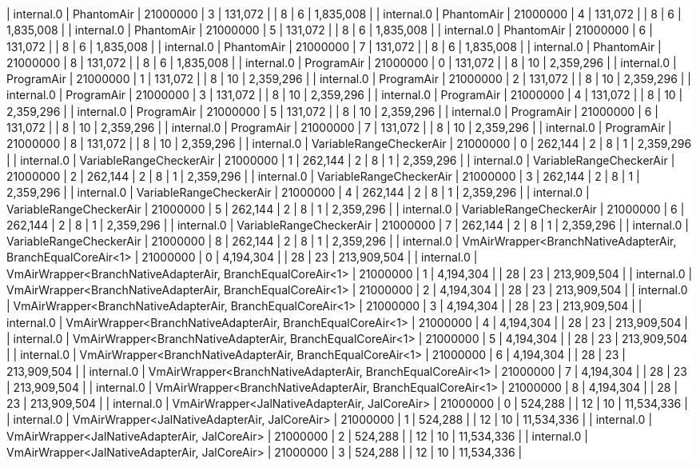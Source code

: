 | internal.0 | PhantomAir | 21000000 | 3 | 131,072 |  | 8 | 6 | 1,835,008 | 
| internal.0 | PhantomAir | 21000000 | 4 | 131,072 |  | 8 | 6 | 1,835,008 | 
| internal.0 | PhantomAir | 21000000 | 5 | 131,072 |  | 8 | 6 | 1,835,008 | 
| internal.0 | PhantomAir | 21000000 | 6 | 131,072 |  | 8 | 6 | 1,835,008 | 
| internal.0 | PhantomAir | 21000000 | 7 | 131,072 |  | 8 | 6 | 1,835,008 | 
| internal.0 | PhantomAir | 21000000 | 8 | 131,072 |  | 8 | 6 | 1,835,008 | 
| internal.0 | ProgramAir | 21000000 | 0 | 131,072 |  | 8 | 10 | 2,359,296 | 
| internal.0 | ProgramAir | 21000000 | 1 | 131,072 |  | 8 | 10 | 2,359,296 | 
| internal.0 | ProgramAir | 21000000 | 2 | 131,072 |  | 8 | 10 | 2,359,296 | 
| internal.0 | ProgramAir | 21000000 | 3 | 131,072 |  | 8 | 10 | 2,359,296 | 
| internal.0 | ProgramAir | 21000000 | 4 | 131,072 |  | 8 | 10 | 2,359,296 | 
| internal.0 | ProgramAir | 21000000 | 5 | 131,072 |  | 8 | 10 | 2,359,296 | 
| internal.0 | ProgramAir | 21000000 | 6 | 131,072 |  | 8 | 10 | 2,359,296 | 
| internal.0 | ProgramAir | 21000000 | 7 | 131,072 |  | 8 | 10 | 2,359,296 | 
| internal.0 | ProgramAir | 21000000 | 8 | 131,072 |  | 8 | 10 | 2,359,296 | 
| internal.0 | VariableRangeCheckerAir | 21000000 | 0 | 262,144 | 2 | 8 | 1 | 2,359,296 | 
| internal.0 | VariableRangeCheckerAir | 21000000 | 1 | 262,144 | 2 | 8 | 1 | 2,359,296 | 
| internal.0 | VariableRangeCheckerAir | 21000000 | 2 | 262,144 | 2 | 8 | 1 | 2,359,296 | 
| internal.0 | VariableRangeCheckerAir | 21000000 | 3 | 262,144 | 2 | 8 | 1 | 2,359,296 | 
| internal.0 | VariableRangeCheckerAir | 21000000 | 4 | 262,144 | 2 | 8 | 1 | 2,359,296 | 
| internal.0 | VariableRangeCheckerAir | 21000000 | 5 | 262,144 | 2 | 8 | 1 | 2,359,296 | 
| internal.0 | VariableRangeCheckerAir | 21000000 | 6 | 262,144 | 2 | 8 | 1 | 2,359,296 | 
| internal.0 | VariableRangeCheckerAir | 21000000 | 7 | 262,144 | 2 | 8 | 1 | 2,359,296 | 
| internal.0 | VariableRangeCheckerAir | 21000000 | 8 | 262,144 | 2 | 8 | 1 | 2,359,296 | 
| internal.0 | VmAirWrapper<BranchNativeAdapterAir, BranchEqualCoreAir<1> | 21000000 | 0 | 4,194,304 |  | 28 | 23 | 213,909,504 | 
| internal.0 | VmAirWrapper<BranchNativeAdapterAir, BranchEqualCoreAir<1> | 21000000 | 1 | 4,194,304 |  | 28 | 23 | 213,909,504 | 
| internal.0 | VmAirWrapper<BranchNativeAdapterAir, BranchEqualCoreAir<1> | 21000000 | 2 | 4,194,304 |  | 28 | 23 | 213,909,504 | 
| internal.0 | VmAirWrapper<BranchNativeAdapterAir, BranchEqualCoreAir<1> | 21000000 | 3 | 4,194,304 |  | 28 | 23 | 213,909,504 | 
| internal.0 | VmAirWrapper<BranchNativeAdapterAir, BranchEqualCoreAir<1> | 21000000 | 4 | 4,194,304 |  | 28 | 23 | 213,909,504 | 
| internal.0 | VmAirWrapper<BranchNativeAdapterAir, BranchEqualCoreAir<1> | 21000000 | 5 | 4,194,304 |  | 28 | 23 | 213,909,504 | 
| internal.0 | VmAirWrapper<BranchNativeAdapterAir, BranchEqualCoreAir<1> | 21000000 | 6 | 4,194,304 |  | 28 | 23 | 213,909,504 | 
| internal.0 | VmAirWrapper<BranchNativeAdapterAir, BranchEqualCoreAir<1> | 21000000 | 7 | 4,194,304 |  | 28 | 23 | 213,909,504 | 
| internal.0 | VmAirWrapper<BranchNativeAdapterAir, BranchEqualCoreAir<1> | 21000000 | 8 | 4,194,304 |  | 28 | 23 | 213,909,504 | 
| internal.0 | VmAirWrapper<JalNativeAdapterAir, JalCoreAir> | 21000000 | 0 | 524,288 |  | 12 | 10 | 11,534,336 | 
| internal.0 | VmAirWrapper<JalNativeAdapterAir, JalCoreAir> | 21000000 | 1 | 524,288 |  | 12 | 10 | 11,534,336 | 
| internal.0 | VmAirWrapper<JalNativeAdapterAir, JalCoreAir> | 21000000 | 2 | 524,288 |  | 12 | 10 | 11,534,336 | 
| internal.0 | VmAirWrapper<JalNativeAdapterAir, JalCoreAir> | 21000000 | 3 | 524,288 |  | 12 | 10 | 11,534,336 | 